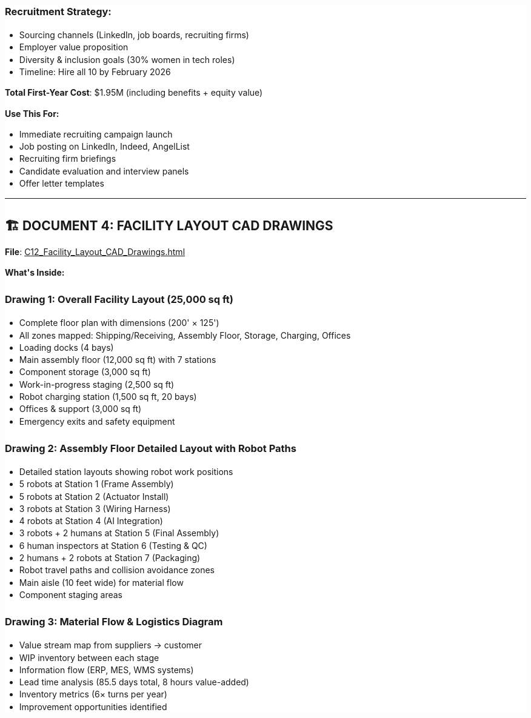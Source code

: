 ### Recruitment Strategy:
- Sourcing channels (LinkedIn, job boards, recruiting firms)
- Employer value proposition
- Diversity & inclusion goals (30% women in tech roles)
- Timeline: Hire all 10 by February 2026

**Total First-Year Cost**: $1.95M (including benefits + equity value)

**Use This For:**
- Immediate recruiting campaign launch
- Job posting on LinkedIn, Indeed, AngelList
- Recruiting firm briefings
- Candidate evaluation and interview panels
- Offer letter templates

---

## 🏗️ DOCUMENT 4: FACILITY LAYOUT CAD DRAWINGS

**File**: [C12_Facility_Layout_CAD_Drawings.html](computer:///mnt/user-data/outputs/C12_Facility_Layout_CAD_Drawings.html)

**What's Inside:**

### Drawing 1: Overall Facility Layout (25,000 sq ft)
- Complete floor plan with dimensions (200' × 125')
- All zones mapped: Shipping/Receiving, Assembly Floor, Storage, Charging, Offices
- Loading docks (4 bays)
- Main assembly floor (12,000 sq ft) with 7 stations
- Component storage (3,000 sq ft)
- Work-in-progress staging (2,500 sq ft)
- Robot charging station (1,500 sq ft, 20 bays)
- Offices & support (3,000 sq ft)
- Emergency exits and safety equipment

### Drawing 2: Assembly Floor Detailed Layout with Robot Paths
- Detailed station layouts showing robot work positions
- 5 robots at Station 1 (Frame Assembly)
- 5 robots at Station 2 (Actuator Install)
- 3 robots at Station 3 (Wiring Harness)
- 4 robots at Station 4 (AI Integration)
- 3 robots + 2 humans at Station 5 (Final Assembly)
- 6 human inspectors at Station 6 (Testing & QC)
- 2 humans + 2 robots at Station 7 (Packaging)
- Robot travel paths and collision avoidance zones
- Main aisle (10 feet wide) for material flow
- Component staging areas

### Drawing 3: Material Flow & Logistics Diagram
- Value stream map from suppliers → customer
- WIP inventory between each stage
- Information flow (ERP, MES, WMS systems)
- Lead time analysis (85.5 days total, 8 hours value-added)
- Inventory metrics (6× turns per year)
- Improvement opportunities identified

